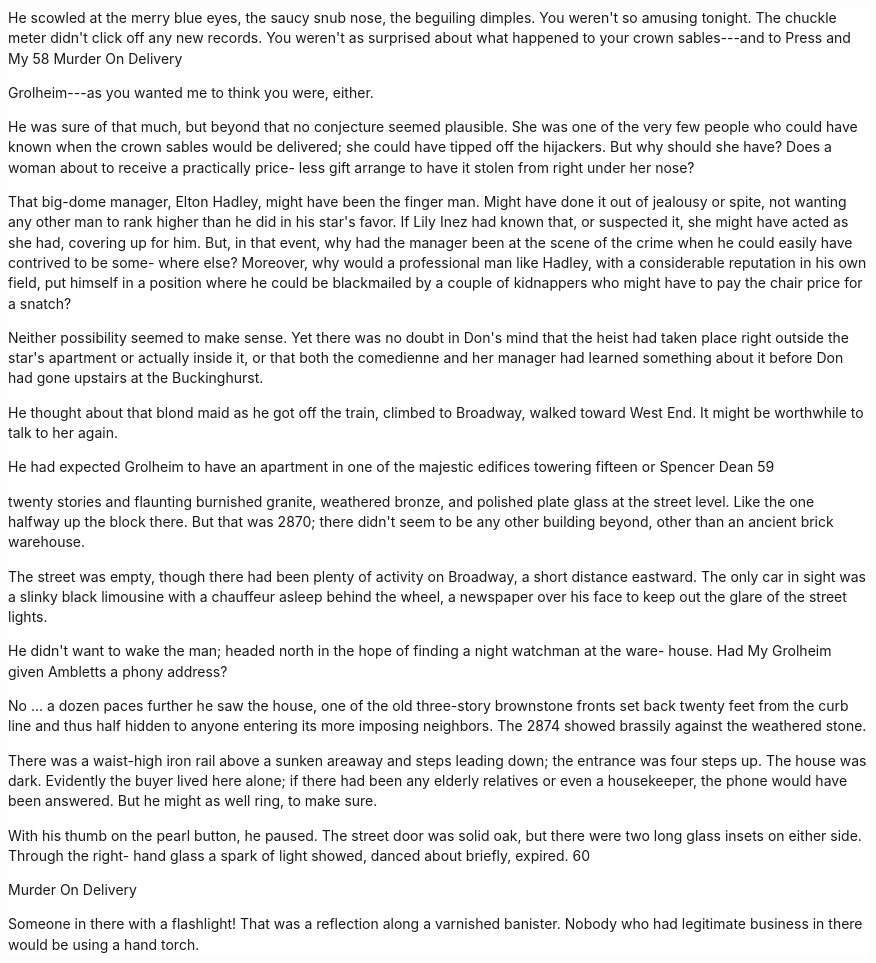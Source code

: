 He scowled at the merry blue eyes, the saucy snub nose, the beguiling dimples. You weren't so amusing tonight. The chuckle meter didn't click off any new records. You weren't as surprised about what happened to your crown sables---and to Press and My 58 Murder On Delivery

Grolheim---as you wanted me to think you were, either.

He was sure of that much, but beyond that no conjecture seemed plausible. She was one of the very few people who could have known when the crown sables would be delivered; she could have tipped off the hijackers. But why should she have? Does a woman about to receive a practically price- less gift arrange to have it stolen from right under her nose?

That big-dome manager, Elton Hadley, might have been the finger man. Might have done it out of jealousy or spite, not wanting any other man to rank higher than he did in his star's favor. If Lily Inez had known that, or suspected it, she might have acted as she had, covering up for him. But, in that event, why had the manager been at the scene of the crime when he could easily have contrived to be some- where else? Moreover, why would a professional man like Hadley, with a considerable reputation in his own field, put himself in a position where he could be blackmailed by a couple of kidnappers who might have to pay the chair price for a snatch?

Neither possibility seemed to make sense. Yet there was no doubt in Don's mind that the heist had taken place right outside the star's apartment or actually inside it, or that both the comedienne and her manager had learned something about it before Don had gone upstairs at the Buckinghurst.

He thought about that blond maid as he got off the train, climbed to Broadway, walked toward West End. It might be worthwhile to talk to her again.

He had expected Grolheim to have an apartment in one of the majestic edifices towering fifteen or Spencer Dean 59

twenty stories and flaunting burnished granite, weathered bronze, and polished plate glass at the street level. Like the one halfway up the block there. But that was 2870; there didn't seem to be any other building beyond, other than an ancient brick warehouse.

The street was empty, though there had been plenty of activity on Broadway, a short distance eastward. The only car in sight was a slinky black limousine with a chauffeur asleep behind the wheel, a newspaper over his face to keep out the glare of the street lights.

He didn't want to wake the man; headed north in the hope of finding a night watchman at the ware- house. Had My Grolheim given Ambletts a phony address?

No ... a dozen paces further he saw the house, one of the old three-story brownstone fronts set back twenty feet from the curb line and thus half hidden to anyone entering its more imposing neighbors. The 2874 showed brassily against the weathered stone.

There was a waist-high iron rail above a sunken areaway and steps leading down; the entrance was four steps up. The house was dark. Evidently the buyer lived here alone; if there had been any elderly relatives or even a housekeeper, the phone would have been answered. But he might as well ring, to make sure.

With his thumb on the pearl button, he paused. The street door was solid oak, but there were two long glass insets on either side. Through the right- hand glass a spark of light showed, danced about briefly, expired. 60

Murder On Delivery

Someone in there with a flashlight! That was a reflection along a varnished banister. Nobody who had legitimate business in there would be using a hand torch.
